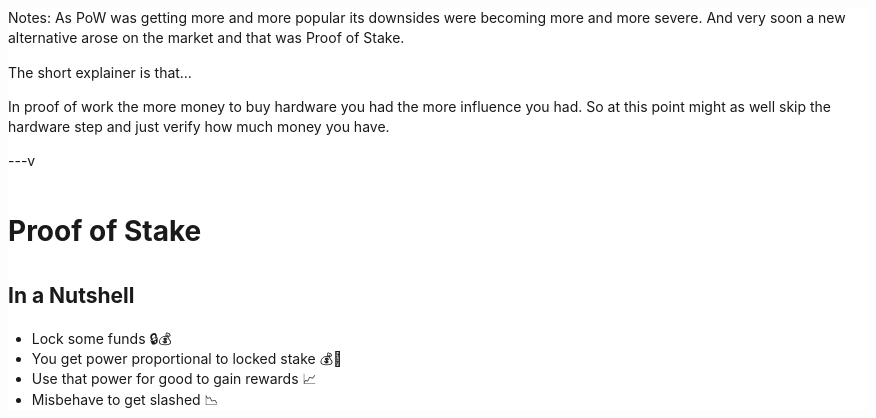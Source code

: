 Notes:
As PoW was getting more and more popular its downsides were becoming more and more severe. And very soon a new alternative arose on the market and that was Proof of Stake.

The short explainer is that…

In proof of work the more money to buy hardware you had the more influence you had. So at this point might as well skip the hardware step and just verify how much money you have.

---v

# Proof of Stake

## In a Nutshell

<pba-cols>
<pba-col>
  <ul>
    <li>Lock some funds 🔒💰</li>
    <li>You get power proportional to locked stake 💰👑</li>
    <li>Use that power for good to gain rewards 📈</li>
    <li>Misbehave to get slashed 📉</li>
  </ul>
</pba-col>
<pba-col>
